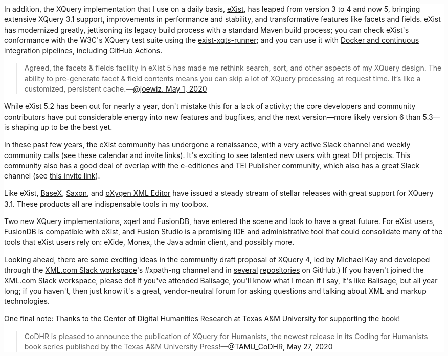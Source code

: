 In addition, the XQuery implementation that I use on a daily basis, [eXist](https://exist-db.org), has leaped from version 3 to 4 and now 5, bringing extensive XQuery 3.1 support, improvements in performance and stability, and transformative features like [facets and fields](https://exist-db.org/exist/apps/doc/lucene#facets-and-fields). eXist has modernized greatly, jettisoning its legacy build process with a standard Maven build process; you can check eXist's conformance with the W3C's XQuery test suite using the [exist-xqts-runner](https://github.com/eXist-db/exist-xqts-runner); and you can use it with [Docker and continuous integration pipelines](https://exist-db.org/exist/apps/doc/integration-testing), including GitHub Actions.

> Agreed, the facets & fields facility in eXist 5 has made me rethink search, sort, and other aspects of my XQuery design. The ability to pre-generate facet & field contents means you can skip a lot of XQuery processing at request time. It’s like a customized, persistent cache.—[@joewiz, May 1, 2020](https://twitter.com/joewiz/status/1256346156034113537?s=20)

While eXist 5.2 has been out for nearly a year, don't mistake this for a lack of activity; the core developers and community contributors have put considerable energy into new features and bugfixes, and the next version—more likely version 6 than 5.3—is shaping up to be the best yet. 

In these past few years, the eXist community has undergone a renaissance, with a very active Slack channel and weekly community calls (see [these calendar and invite links](https://github.com/eXist-db/exist#open-community-calls)). It's exciting to see talented new users with great DH projects. This community also has a good deal of overlap with the [e-editiones](https://e-editiones.org) and TEI Publisher community, which also has a great Slack channel (see [this invite link](https://e-editiones.slack.com/join/shared_invite/zt-e19jc03q-OFaVni~_lh6emSHen6pswg#/)).

Like eXist, [BaseX](http://basex.org/), [Saxon](https://saxonica.com), and [oXygen XML Editor](https://www.oxygenxml.com) have issued a steady stream of stellar releases with great support for XQuery 3.1. These products all are indispensable tools in my toolbox. 

Two new XQuery implementations, [xqerl](https://github.com/zadean/xqerl) and [FusionDB](https://fusiondb.com), have entered the scene and look to have a great future. For eXist users, FusionDB is compatible with eXist, and [Fusion Studio](https://github.com/evolvedbinary/fusion-studio) is a promising IDE and administrative tool that could consolidate many of the tools that eXist users rely on: eXide, Monex, the Java admin client, and possibly more.

Looking ahead, there are some exciting ideas in the community draft proposal of [XQuery 4](https://dev.saxonica.com/blog/mike/2020/11/14-qt40-proposal-comments.html), led by Michael Kay and developed through the [XML.com Slack workspace](https://www.xml.com/news/2020-04-slack-workspace-for-the-xml-community/)'s #xpath-ng channel and in [several](https://github.com/qt4cg/qtspecs) [repositories](https://github.com/expath/xpath-ng) on GitHub.) If you haven't joined the XML.com Slack workspace, please do! If you've attended Balisage, you'll know what I mean if I say, it's like Balisage, but all year long; if you haven't, then just know it's a great, vendor-neutral forum for asking questions and talking about XML and markup technologies.

One final note: Thanks to the Center of Digital Humanities Research at Texas A&M University for supporting the book!

> CoDHR is pleased to announce the publication of XQuery for Humanists, the newest release in its Coding for Humanists book series published by the Texas A&M University Press!—[@TAMU_CoDHR, May 27, 2020](https://twitter.com/TAMU_CoDHR/status/1243563378586591233)
